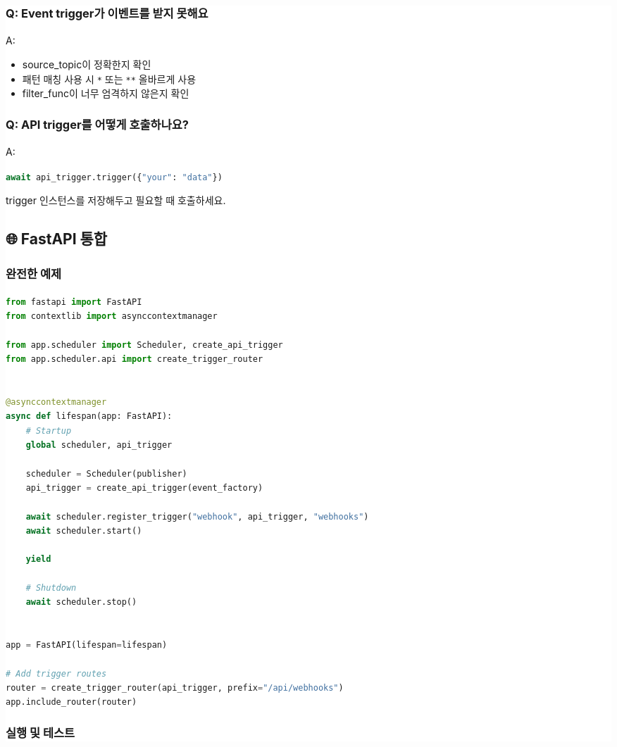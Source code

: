 ### Q: Event trigger가 이벤트를 받지 못해요
A:
- source_topic이 정확한지 확인
- 패턴 매칭 사용 시 `*` 또는 `**` 올바르게 사용
- filter_func이 너무 엄격하지 않은지 확인

### Q: API trigger를 어떻게 호출하나요?
A:
```python
await api_trigger.trigger({"your": "data"})
```
trigger 인스턴스를 저장해두고 필요할 때 호출하세요.

## 🌐 FastAPI 통합

### 완전한 예제

```python
from fastapi import FastAPI
from contextlib import asynccontextmanager

from app.scheduler import Scheduler, create_api_trigger
from app.scheduler.api import create_trigger_router


@asynccontextmanager
async def lifespan(app: FastAPI):
    # Startup
    global scheduler, api_trigger

    scheduler = Scheduler(publisher)
    api_trigger = create_api_trigger(event_factory)

    await scheduler.register_trigger("webhook", api_trigger, "webhooks")
    await scheduler.start()

    yield

    # Shutdown
    await scheduler.stop()


app = FastAPI(lifespan=lifespan)

# Add trigger routes
router = create_trigger_router(api_trigger, prefix="/api/webhooks")
app.include_router(router)
```

### 실행 및 테스트
